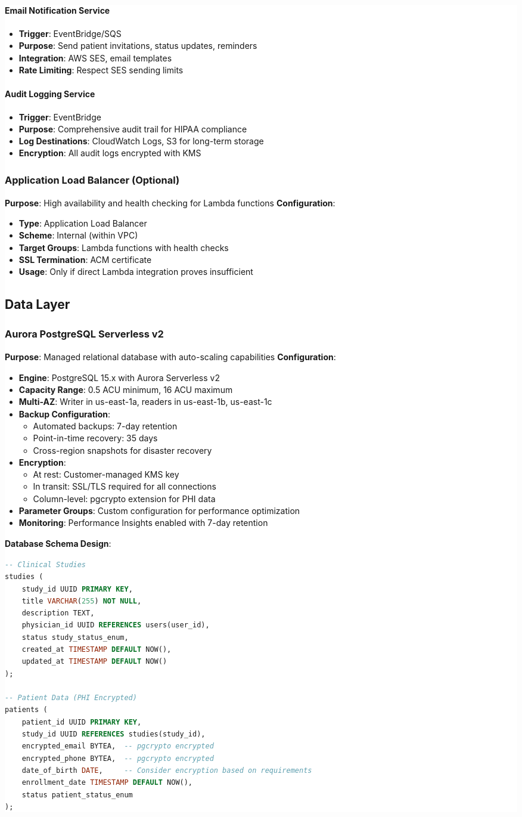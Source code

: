 #### Email Notification Service
- **Trigger**: EventBridge/SQS
- **Purpose**: Send patient invitations, status updates, reminders
- **Integration**: AWS SES, email templates
- **Rate Limiting**: Respect SES sending limits

#### Audit Logging Service  
- **Trigger**: EventBridge
- **Purpose**: Comprehensive audit trail for HIPAA compliance
- **Log Destinations**: CloudWatch Logs, S3 for long-term storage
- **Encryption**: All audit logs encrypted with KMS

### Application Load Balancer (Optional)
**Purpose**: High availability and health checking for Lambda functions
**Configuration**:
- **Type**: Application Load Balancer
- **Scheme**: Internal (within VPC)
- **Target Groups**: Lambda functions with health checks
- **SSL Termination**: ACM certificate
- **Usage**: Only if direct Lambda integration proves insufficient

## Data Layer

### Aurora PostgreSQL Serverless v2
**Purpose**: Managed relational database with auto-scaling capabilities
**Configuration**:
- **Engine**: PostgreSQL 15.x with Aurora Serverless v2
- **Capacity Range**: 0.5 ACU minimum, 16 ACU maximum
- **Multi-AZ**: Writer in us-east-1a, readers in us-east-1b, us-east-1c
- **Backup Configuration**:
  - Automated backups: 7-day retention
  - Point-in-time recovery: 35 days
  - Cross-region snapshots for disaster recovery
- **Encryption**: 
  - At rest: Customer-managed KMS key
  - In transit: SSL/TLS required for all connections
  - Column-level: pgcrypto extension for PHI data
- **Parameter Groups**: Custom configuration for performance optimization
- **Monitoring**: Performance Insights enabled with 7-day retention

**Database Schema Design**:
```sql
-- Clinical Studies
studies (
    study_id UUID PRIMARY KEY,
    title VARCHAR(255) NOT NULL,
    description TEXT,
    physician_id UUID REFERENCES users(user_id),
    status study_status_enum,
    created_at TIMESTAMP DEFAULT NOW(),
    updated_at TIMESTAMP DEFAULT NOW()
);

-- Patient Data (PHI Encrypted)
patients (
    patient_id UUID PRIMARY KEY,
    study_id UUID REFERENCES studies(study_id),
    encrypted_email BYTEA,  -- pgcrypto encrypted
    encrypted_phone BYTEA,  -- pgcrypto encrypted
    date_of_birth DATE,     -- Consider encryption based on requirements
    enrollment_date TIMESTAMP DEFAULT NOW(),
    status patient_status_enum
);
```